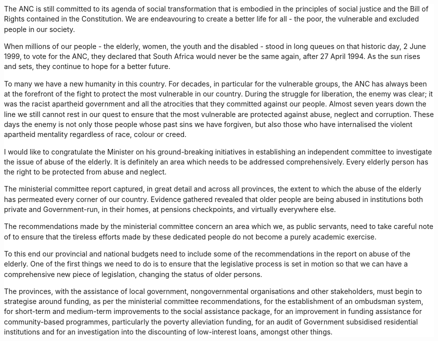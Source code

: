 The ANC is still committed to its agenda of social transformation that is
embodied in the principles of social justice and the Bill of Rights
contained in the Constitution. We are endeavouring to create a better life
for all - the poor, the vulnerable and excluded people in our society.

When millions of our people - the elderly, women, the youth and the
disabled - stood in long queues on that historic day, 2 June 1999, to vote
for the ANC, they declared that South Africa would never be the same again,
after 27 April 1994. As the sun rises and sets, they continue to hope for a
better future.

To many we have a new humanity in this country. For decades, in particular
for the vulnerable groups, the ANC has always been at the forefront of the
fight to protect the most vulnerable in our country. During the struggle
for liberation, the enemy was clear; it was the racist apartheid government
and all the atrocities that they committed against our people. Almost seven
years down the line we still cannot rest in our quest to ensure that the
most vulnerable are protected against abuse, neglect and corruption.
These days the enemy is not only those people whose past sins we have
forgiven, but also those who have internalised the violent apartheid
mentality regardless of race, colour or creed.

I would like to congratulate the Minister on his ground-breaking
initiatives in establishing an independent committee to investigate the
issue of abuse of the elderly. It is definitely an area which needs to be
addressed comprehensively. Every elderly person has the right to be
protected from abuse and neglect.

The ministerial committee report captured, in great detail and across all
provinces, the extent to which the abuse of the elderly has permeated every
corner of our country. Evidence gathered revealed that older people are
being abused in institutions both private and Government-run, in their
homes, at pensions checkpoints, and virtually everywhere else.

The recommendations made by the ministerial committee concern an area which
we, as public servants, need to take careful note of to ensure that the
tireless efforts made by these dedicated people do not become a purely
academic exercise.

To this end our provincial and national budgets need to include some of the
recommendations in the report on abuse of the elderly. One of the first
things we need to do is to ensure that the legislative process is set in
motion so that we can have a comprehensive new piece of legislation,
changing the status of older persons.

The provinces, with the assistance of local government, nongovernmental
organisations and other stakeholders, must begin to strategise around
funding, as per the ministerial committee recommendations, for the
establishment of an ombudsman system, for short-term and medium-term
improvements to the social assistance package, for an improvement in
funding assistance for community-based programmes, particularly the poverty
alleviation funding, for an audit of Government subsidised residential
institutions and for an investigation into the discounting of low-interest
loans, amongst other things.
